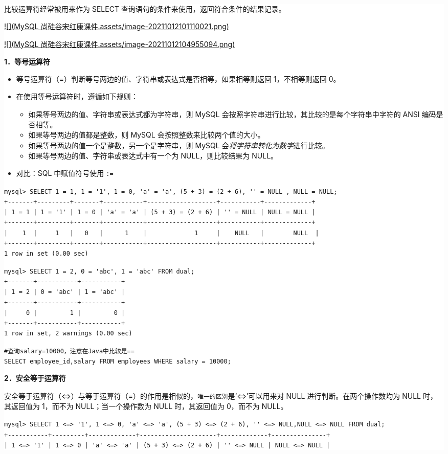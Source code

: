 比较运算符经常被用来作为 SELECT 查询语句的条件来使用，返回符合条件的结果记录。

[![](MySQL 尚硅谷宋红康课件.assets/image-20211012101110021.png)](https://imag.fun-ny.cn/image-20211012101110021.png)

[![](MySQL 尚硅谷宋红康课件.assets/image-20211012104955094.png)](https://imag.fun-ny.cn/image-20211012104955094.png)

**1．等号运算符**

*   等号运算符（=）判断等号两边的值、字符串或表达式是否相等，如果相等则返回 1，不相等则返回 0。

*   在使用等号运算符时，遵循如下规则：

    *   如果等号两边的值、字符串或表达式都为字符串，则 MySQL 会按照字符串进行比较，其比较的是每个字符串中字符的 ANSI 编码是否相等。
    *   如果等号两边的值都是整数，则 MySQL 会按照整数来比较两个值的大小。
    *   如果等号两边的值一个是整数，另一个是字符串，则 MySQL 会*将字符串转化为数字*进行比较。
    *   如果等号两边的值、字符串或表达式中有一个为 NULL，则比较结果为 NULL。
*   对比：SQL 中赋值符号使用 `:=`

```mysql
mysql> SELECT 1 = 1, 1 = '1', 1 = 0, 'a' = 'a', (5 + 3) = (2 + 6), '' = NULL , NULL = NULL; 
+-------+---------+-------+-----------+-------------------+-----------+-------------+
| 1 = 1 | 1 = '1' | 1 = 0 | 'a' = 'a' | (5 + 3) = (2 + 6) | '' = NULL | NULL = NULL |
+-------+---------+-------+-----------+-------------------+-----------+-------------+
|    1  |     1   |   0   |      1    |             1     |    NULL   |        NULL  |
+-------+---------+-------+-----------+-------------------+-----------+-------------+
1 row in set (0.00 sec)
```

```mysql
mysql> SELECT 1 = 2, 0 = 'abc', 1 = 'abc' FROM dual;
+-------+-----------+-----------+
| 1 = 2 | 0 = 'abc' | 1 = 'abc' |
+-------+-----------+-----------+
|     0 |         1 |         0 |
+-------+-----------+-----------+
1 row in set, 2 warnings (0.00 sec)
```

```mysql
#查询salary=10000，注意在Java中比较是==
SELECT employee_id,salary FROM employees WHERE salary = 10000;
```

**2．安全等于运算符**  

安全等于运算符（<=>）与等于运算符（=）的作用是相似的，`唯一的区别`是‘<=>’可以用来对 NULL 进行判断。在两个操作数均为 NULL 时，其返回值为 1，而不为 NULL；当一个操作数为 NULL 时，其返回值为 0，而不为 NULL。

```mysql
mysql> SELECT 1 <=> '1', 1 <=> 0, 'a' <=> 'a', (5 + 3) <=> (2 + 6), '' <=> NULL,NULL <=> NULL FROM dual;
+-----------+---------+-------------+---------------------+-------------+---------------+
| 1 <=> '1' | 1 <=> 0 | 'a' <=> 'a' | (5 + 3) <=> (2 + 6) | '' <=> NULL | NULL <=> NULL |
